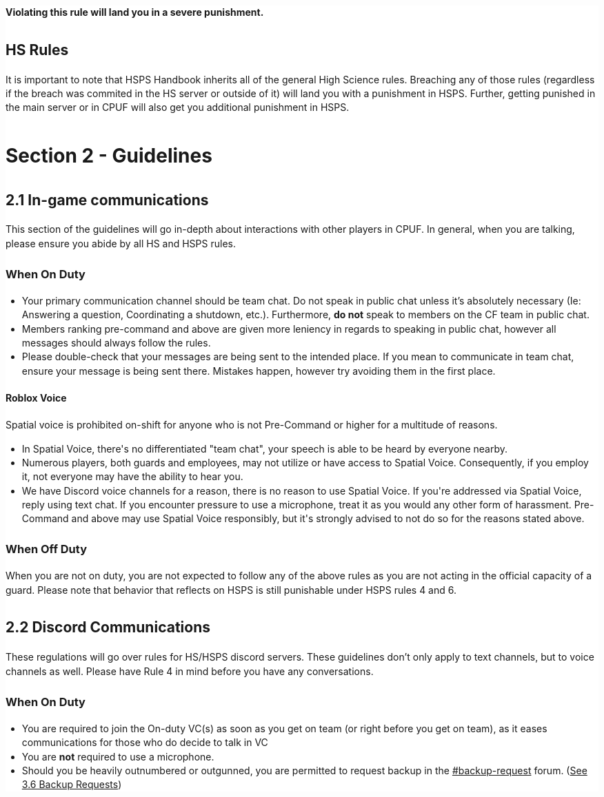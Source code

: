 **Violating this rule will land you in a severe punishment.**


## HS Rules
It is important to note that HSPS Handbook inherits all of the general High Science rules. Breaching any of those rules (regardless if the breach was commited in the HS server or outside of it) will land you with a punishment in HSPS. Further, getting punished in the main server or in CPUF will also get you additional punishment in HSPS.

# Section 2 - Guidelines

## 2.1 In-game communications
This section of the guidelines will go in-depth about interactions with other players in CPUF. In general, when you are talking, please ensure you abide by all HS and HSPS rules.

### When On Duty
- Your primary communication channel should be team chat. Do not speak in public chat unless it’s absolutely necessary (Ie: Answering a question, Coordinating a shutdown, etc.). Furthermore, **do not** speak to members on the CF team in public chat.
 - Members ranking pre-command and above are given more leniency in regards to speaking in public chat, however all messages should always follow the rules.
- Please double-check that your messages are being sent to the intended place. If you mean to communicate in team chat, ensure your message is being sent there. Mistakes happen, however try avoiding them in the first place.

#### Roblox Voice
Spatial voice is prohibited on-shift for anyone who is not Pre-Command or higher for a multitude of reasons.
- In Spatial Voice, there's no differentiated "team chat", your speech is able to be heard by everyone nearby.
- Numerous players, both guards and employees, may not utilize or have access to Spatial Voice. Consequently, if you employ it, not everyone may have the ability to hear you.
- We have Discord voice channels for a reason, there is no reason to use Spatial Voice.
If you're addressed via Spatial Voice, reply using text chat. If you encounter pressure to use a microphone, treat it as you would any other form of harassment. Pre-Command and above may use Spatial Voice responsibly, but it's strongly advised to not do so for the reasons stated above.

### When Off Duty
When you are not on duty, you are not expected to follow any of the above rules as you are not acting in the official capacity of a guard. Please note that behavior that reflects on HSPS is still punishable under HSPS rules 4 and 6.

## 2.2 Discord Communications
These regulations will go over rules for HS/HSPS discord servers. These guidelines don’t only apply to text channels, but to voice channels as well. Please have Rule 4 in mind before you have any conversations.

### When On Duty
- You are required to join the On-duty VC(s) as soon as you get on team (or right before you get on team), as it eases communications for those who do decide to talk in VC
 - You are **not** required to use a microphone.
- Should you be heavily outnumbered or outgunned, you are permitted to request backup in the [#backup-request](https://discord.com/channels/1258840960734072914/1258876954497777684) forum. ([See 3.6 Backup Requests](./Handbook.md#36-backup-requests))
